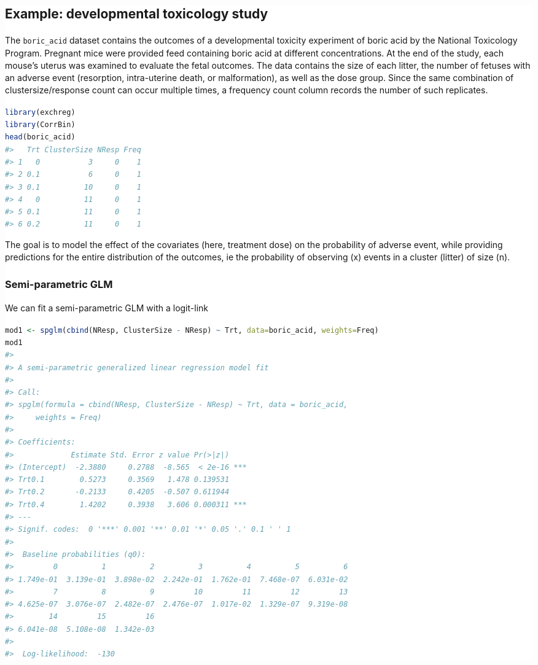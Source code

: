 ## Example: developmental toxicology study

The `boric_acid` dataset contains the outcomes of a developmental
toxicity experiment of boric acid by the National Toxicology Program.
Pregnant mice were provided feed containing boric acid at different
concentrations. At the end of the study, each mouse’s uterus was
examined to evaluate the fetal outcomes. The data contains the size of
each litter, the number of fetuses with an adverse event (resorption,
intra-uterine death, or malformation), as well as the dose group. Since
the same combination of clustersize/response count can occur multiple
times, a frequency count column records the number of such replicates.

``` r
library(exchreg)
library(CorrBin)
head(boric_acid)
#>   Trt ClusterSize NResp Freq
#> 1   0           3     0    1
#> 2 0.1           6     0    1
#> 3 0.1          10     0    1
#> 4   0          11     0    1
#> 5 0.1          11     0    1
#> 6 0.2          11     0    1
```

The goal is to model the effect of the covariates (here, treatment dose)
on the probability of adverse event, while providing predictions for the
entire distribution of the outcomes, ie the probability of observing
\(x\) events in a cluster (litter) of size \(n\).

### Semi-parametric GLM

We can fit a semi-parametric GLM with a logit-link

``` r
mod1 <- spglm(cbind(NResp, ClusterSize - NResp) ~ Trt, data=boric_acid, weights=Freq)
mod1
#> 
#> A semi-parametric generalized linear regression model fit
#> 
#> Call:
#> spglm(formula = cbind(NResp, ClusterSize - NResp) ~ Trt, data = boric_acid, 
#>     weights = Freq)
#> 
#> Coefficients:
#>             Estimate Std. Error z value Pr(>|z|)    
#> (Intercept)  -2.3880     0.2788  -8.565  < 2e-16 ***
#> Trt0.1        0.5273     0.3569   1.478 0.139531    
#> Trt0.2       -0.2133     0.4205  -0.507 0.611944    
#> Trt0.4        1.4202     0.3938   3.606 0.000311 ***
#> ---
#> Signif. codes:  0 '***' 0.001 '**' 0.01 '*' 0.05 '.' 0.1 ' ' 1
#> 
#>  Baseline probabilities (q0):
#>         0          1          2          3          4          5          6  
#> 1.749e-01  3.139e-01  3.898e-02  2.242e-01  1.762e-01  7.468e-07  6.031e-02  
#>         7          8          9         10         11         12         13  
#> 4.625e-07  3.076e-07  2.482e-07  2.476e-07  1.017e-02  1.329e-07  9.319e-08  
#>        14         15         16  
#> 6.041e-08  5.108e-08  1.342e-03  
#> 
#>  Log-likelihood:  -130
```
